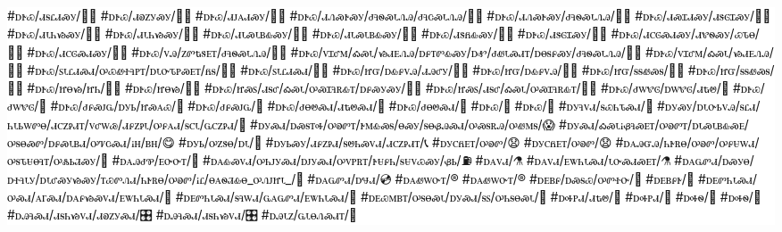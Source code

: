 #ꭰꭸꮿ/ꮧꭶꮭꮧꮝꭹ/👩‍🚒
#ꭰꭸꮿ/ꮧꭷꮓꭹꮝꭹ/👩‍🎤
#ꭰꭸꮿ/ꮧꭻꭺꮧꮝꭹ/👩‍⚖
#ꭰꭸꮿ/ꮧꮑꮝꭸꮝꭹ/ꮷꮈꮻꮝꮣꮑꭿ/ꮷꮈꮳꮝꮣꮑꭿ/👷‍♀
#ꭰꭸꮿ/ꮧꮑꮝꭸꮝꭹ/ꮷꮈꮻꮝꮣꮑꭿ/👷‍♀
#ꭰꭸꮿ/ꮧꮝꮖꮧꮝꭹ/ꮧꮥꮆꮖꮝꭹ/👩‍🎓
#ꭰꭸꮿ/ꮧꮣꮒᏹꮝꭹ/👮‍♀
#ꭰꭸꮿ/ꮧꮣꮒᏹꮝꭹ/👮‍♀
#ꭰꭸꮿ/ꮧꮣꮝꮣᏼꮂꮝꭹ/👩‍🍳
#ꭰꭸꮿ/ꮧꮣꮝꮣᏼꮂꮝꭹ/👩‍🍳
#ꭰꭸꮿ/ꮧꮥᏺꮂꮝꭹ/👩‍🏫
#ꭰꭸꮿ/ꮧꮥꮆꮖꮝꭹ/👩‍🎓
#ꭰꭸꮿ/ꮧꮯꮆꮝꮧꮝꭹ/ꮧꮡꮻꮝꭹ/ꮿꮦꮎ/👩‍🎨
#ꭰꭸꮿ/ꮧꮯꮆꮝꮧꮝꭹ/👩‍🎨
#ꭰꭸꮿ/ꮩꭿ/ꮓꮫꮏꮥꭼꭲ/ꮷꮈꮻꮝꮣꮑꭿ/👩‍⚕
#ꭰꭸꮿ/ꮩꮖꮄꮇ/ꭳꮝꮣ/ᏹꮧꭼꮑꭿ/ꭰꮅꭲꮫꮂꮝꭹ/ꭰꮉ/ꮷꮺꮣꮝꮧꭲ/ꭰꮎꭶꮅꮝꭹ/ꮷꮈꮻꮝꮣꮑꭿ/👩‍🔧
#ꭰꭸꮿ/ꮩꮖꮄꮇ/ꭳꮝꮣ/ᏹꮧꭼꮑꭿ/👩‍🔧
#ꭰꭸꮿ/ꮪꮣꮭꮧꮝꮧ/ꭴꮿꮺꮠꮈꮲꭲ/ꭰꮣꮕꮦꮲꮝꭼꭲ/ᏺꭶ/🧘‍♀
#ꭰꭸꮿ/ꮪꮣꮭꮧꮝꮧ/🧘‍♀
#ꭰꭸꮿ/ꮵᏻ/ꭰꮂꮅꮩꭿ/ꮧꭿꮄꭹ/👩‍✈
#ꭰꭸꮿ/ꮵᏻ/ꭰꮂꮅꮩꭿ/👩‍✈
#ꭰꭸꮿ/ꮵᏻ/ꭶꭶꮺꮝꭶ/🚣‍♀
#ꭰꭸꮿ/ꮵᏻ/ꭶꭶꮺꮝꭶ/🚣‍♀
#ꭰꭸꮿ/ꮵꮎᏹ/ꮵꮒ/🧞‍♀
#ꭰꭸꮿ/ꮵꮎᏹ/🧞‍♀
#ꭰꭸꮿ/ꮵꮝꮪ/ꮧꭶꮄ/ꭳꮝꮣ/ꭴꮝꮖꮈꭱꮂꭲ/ꭰꮅꮝꭹꮝꭹ/👯‍♀
#ꭰꭸꮿ/ꮵꮝꮪ/ꮧꭶꮄ/ꭳꮝꮣ/ꭴꮝꮖꮈꭱꮂꭲ/👯‍♀
#ꭰꭸꮿ/ꮷꮃꮡꮆ/ꭰꮃꮡꮆ/ꮧꮏꮼ/👡
#ꭰꭸꮿ/ꮷꮃꮡꮆ/👡
#ꭰꭸꮿ/ꮷꮅꮝꭻꮹ/ꭰꭹꮟ/ꮵꮝꭺꮿ/🐞
#ꭰꭸꮿ/ꮷꮅꮝꭻꮹ/🐞
#ꭰꭸꮿ/ꮷꮎꮼꮝꮧ/ꮧꮏꮼꮝꮧ/👚
#ꭰꭸꮿ/ꮷꮎꮼꮝꮧ/👚
#ꭰꭸꮿ/👩
#ꭰꭸꮿ/👩
#ꭰꭹꮈꮩꮧ/ꭶꮿꮒꮦꮝꮧ/🛴
#ꭰꭹꮝꭹ/ꭰꮣꮕꮟꮩꭿ/ꭶꮭꮧ/ꮒꮣꮟꮃꮫꮎ/ꮧꮯꮓꭾꮧꭲ/ꮩꮄꮃꮚ/ꮧꮅꮓꭾꮣ/ꭴꮅꭺꮧ/ꭶꮯꮣ/ꮹꮯꮓꭾꮧ/📲
#ꭰꭹꮝꮧ/ꭰꮝꭶꭲꭽ/ꭴꭷꮫꭲ/ꭸꮇꮂꮝꭶ/ꮎꮝꭹ/ꭶꮎᏸꭿꮝꮧ/ꭴꮝꭶꭱꭿ/ꭴꮺꮇꭶ/😱
#ꭰꭹꮝꮧ/ꭳꮝꮣꭵᏸꮈꮝꭼꭲ/ꭴꭷꮫꭲ/ꭰꮣꮝꮣᏼꮂꮝꭼ/ꭴꭶꮎꮝꮫ/ꭰꮅꮝꮣᏼꮧ/ꭴꮴꮳꮝꮧ/ꭵꮋ/ᏼꮋ/😋
#ꭰꭹꮟ/ꭴꮓꮥꮎ/ꭰꮣ/🐑
#ꭰꭹꮟꮝꭹ/ꮧꮅꮓꭾꮧ/ꭶꮼꮒꮝꮩꮧ/ꮧꮯꮓꭾꮧꭲ/📞
#ꭰꭹꮯᏺꭼꭲ/ꭴꭷꮫ/😧
#ꭰꭹꮯᏺꭼꭲ/ꭴꭷꮫ/😧
#ꭰꭺꭿᏻꭿ/ꮒꭸꮢꮎ/ꭴꭷꮫ/ꭴꮅꮜꮃꮧ/ꭴꭶꮦꮜꮎꮈꭲ/ꭴꮬꮟꮨꮝꭹ/🤨
#ꭰꭺꭿꮷꮘ/ꭼꮕꮕꭲ/💯
#ꭰꭺꮂꮝꮩꮧ/ꭴꮒꭻꭹꮝꮧ/ꭰꭻꭹꮝꮧ/ꭴꮩꮲꮢꭲ/ꭸꮜꮅꮒ/ꭶꮜꮩꮿꮝꭹ/ᏸꮟ/⛽
#ꭰꭺꮩꮧ/⚗
#ꭰꭺꮩꮧ/ꭼꮤꮒꮣꮝꮧ/ꮣꮕꮝꮧꮝꭼꭲ/⚗
#ꭰꭺꮹꮫꮧ/ꭰꮝꭹꮎ/ꭰꮠꮈꮣꭹ/ꭰꮣꮄꮝꭹᏹꮝꭹ/ꭲꮿꮫꮑꮧ/ꮒꭸꮢꮎ/ꭴꭷꮫ/ꭵꮭ/ꮎꭺꮻꮨꮂꮎ_ꭴꮑꭻꮵꮣ_/🙈
#ꭰꭺꮹꮫꮧ/ꭰꮰꮧ/💿
#ꭰꭺꮺꮃꮕꭲ/®
#ꭰꭺꮺꮃꮕꭲ/®
#ꭰꭼᏼꮅ/ꭰꮝꭶꮿ/ꭴꮫꮠꮕ/👴
#ꭰꭼᏼꮅꭸ/👵
#ꭰꭼꮫꮒꮣꮝꮧ/ꭴꮝꮧ/ꭺꮁꮝꮧ/ꭰꭺꮅᏹꮝꮩꮧ/ꭼꮤꮒꮣꮝꮧ/🔬
#ꭰꭼꮫꮒꮣꮝꮧ/ꭶꮈꮃꮧ/ꮹꭺꮹꮫꮧ/ꭼꮤꮒꮣꮝꮧ/🔭
#ꭰꭼꮿꮇᏼꭲ/ꭴꭶꮎꮝꮣ/ꭰꭹꮝꮧ/ꭶꮪ/ꭴꮒꭶꮎꮝꮣ/🍰
#ꭰꭽꮲꮧ/ꮧꮏꮼ/👔
#ꭰꭽꮲꮧ/👔
#ꭰꭽꮻ/🦌
#ꭰꭽꮻ/🦌
#ꭰꭿꮈꮝꮧ/ꮧꭶꮒᏹꮩꮧ/ꮧꭷꮓꭹꮝꮧ/🎛
#ꭰꭿꮈꮝꮧ/ꮧꭶꮒᏹꮩꮧ/🎛
#ꭰꭿꮣꮓ/ꮹꮣꮎꮑꮝꮧꭲ/🏪